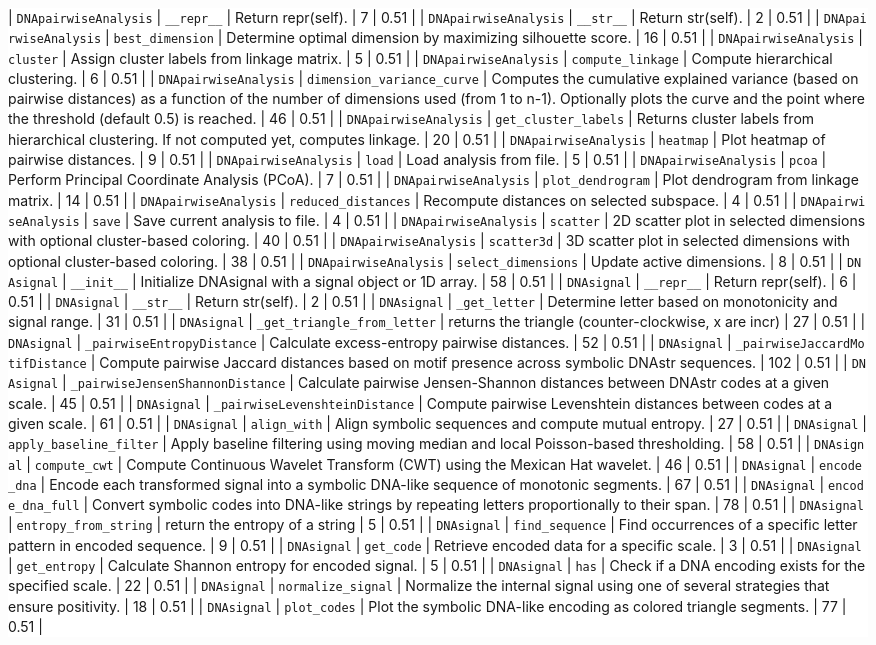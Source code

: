 | `DNApairwiseAnalysis` | `__repr__` | Return repr(self). | 7 | 0.51 |
| `DNApairwiseAnalysis` | `__str__` | Return str(self). | 2 | 0.51 |
| `DNApairwiseAnalysis` | `best_dimension` | Determine optimal dimension by maximizing silhouette score. | 16 | 0.51 |
| `DNApairwiseAnalysis` | `cluster` | Assign cluster labels from linkage matrix. | 5 | 0.51 |
| `DNApairwiseAnalysis` | `compute_linkage` | Compute hierarchical clustering. | 6 | 0.51 |
| `DNApairwiseAnalysis` | `dimension_variance_curve` | Computes the cumulative explained variance (based on pairwise distances) as a function of the number of dimensions used (from 1 to n-1). Optionally plots the curve and the point where the threshold (default 0.5) is reached. | 46 | 0.51 |
| `DNApairwiseAnalysis` | `get_cluster_labels` | Returns cluster labels from hierarchical clustering. If not computed yet, computes linkage. | 20 | 0.51 |
| `DNApairwiseAnalysis` | `heatmap` | Plot heatmap of pairwise distances. | 9 | 0.51 |
| `DNApairwiseAnalysis` | `load` | Load analysis from file. | 5 | 0.51 |
| `DNApairwiseAnalysis` | `pcoa` | Perform Principal Coordinate Analysis (PCoA). | 7 | 0.51 |
| `DNApairwiseAnalysis` | `plot_dendrogram` | Plot dendrogram from linkage matrix. | 14 | 0.51 |
| `DNApairwiseAnalysis` | `reduced_distances` | Recompute distances on selected subspace. | 4 | 0.51 |
| `DNApairwiseAnalysis` | `save` | Save current analysis to file. | 4 | 0.51 |
| `DNApairwiseAnalysis` | `scatter` | 2D scatter plot in selected dimensions with optional cluster-based coloring. | 40 | 0.51 |
| `DNApairwiseAnalysis` | `scatter3d` | 3D scatter plot in selected dimensions with optional cluster-based coloring. | 38 | 0.51 |
| `DNApairwiseAnalysis` | `select_dimensions` | Update active dimensions. | 8 | 0.51 |
| `DNAsignal` | `__init__` | Initialize DNAsignal with a signal object or 1D array. | 58 | 0.51 |
| `DNAsignal` | `__repr__` | Return repr(self). | 6 | 0.51 |
| `DNAsignal` | `__str__` | Return str(self). | 2 | 0.51 |
| `DNAsignal` | `_get_letter` | Determine letter based on monotonicity and signal range. | 31 | 0.51 |
| `DNAsignal` | `_get_triangle_from_letter` | returns the triangle (counter-clockwise, x are incr) | 27 | 0.51 |
| `DNAsignal` | `_pairwiseEntropyDistance` | Calculate excess-entropy pairwise distances. | 52 | 0.51 |
| `DNAsignal` | `_pairwiseJaccardMotifDistance` | Compute pairwise Jaccard distances based on motif presence across symbolic DNAstr sequences. | 102 | 0.51 |
| `DNAsignal` | `_pairwiseJensenShannonDistance` | Calculate pairwise Jensen-Shannon distances between DNAstr codes at a given scale. | 45 | 0.51 |
| `DNAsignal` | `_pairwiseLevenshteinDistance` | Compute pairwise Levenshtein distances between codes at a given scale. | 61 | 0.51 |
| `DNAsignal` | `align_with` | Align symbolic sequences and compute mutual entropy. | 27 | 0.51 |
| `DNAsignal` | `apply_baseline_filter` | Apply baseline filtering using moving median and local Poisson-based thresholding. | 58 | 0.51 |
| `DNAsignal` | `compute_cwt` | Compute Continuous Wavelet Transform (CWT) using the Mexican Hat wavelet. | 46 | 0.51 |
| `DNAsignal` | `encode_dna` | Encode each transformed signal into a symbolic DNA-like sequence of monotonic segments. | 67 | 0.51 |
| `DNAsignal` | `encode_dna_full` | Convert symbolic codes into DNA-like strings by repeating letters proportionally to their span. | 78 | 0.51 |
| `DNAsignal` | `entropy_from_string` | return the entropy of a string | 5 | 0.51 |
| `DNAsignal` | `find_sequence` | Find occurrences of a specific letter pattern in encoded sequence. | 9 | 0.51 |
| `DNAsignal` | `get_code` | Retrieve encoded data for a specific scale. | 3 | 0.51 |
| `DNAsignal` | `get_entropy` | Calculate Shannon entropy for encoded signal. | 5 | 0.51 |
| `DNAsignal` | `has` | Check if a DNA encoding exists for the specified scale. | 22 | 0.51 |
| `DNAsignal` | `normalize_signal` | Normalize the internal signal using one of several strategies that ensure positivity. | 18 | 0.51 |
| `DNAsignal` | `plot_codes` | Plot the symbolic DNA-like encoding as colored triangle segments. | 77 | 0.51 |